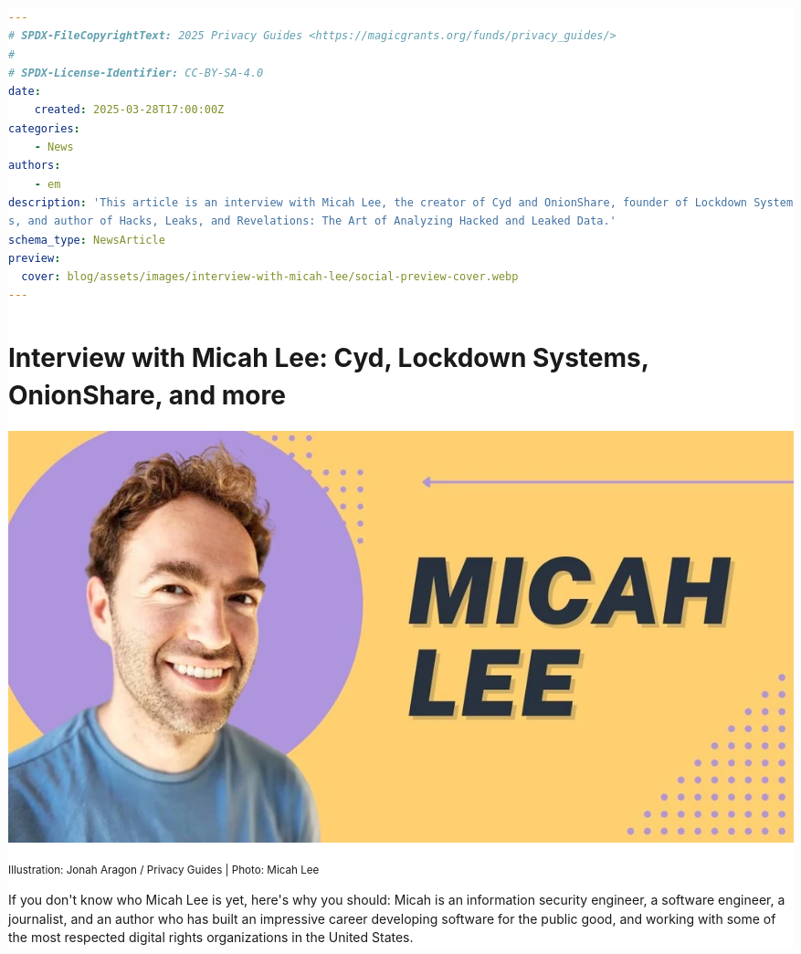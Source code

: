 ```yaml
---
# SPDX-FileCopyrightText: 2025 Privacy Guides <https://magicgrants.org/funds/privacy_guides/>
#
# SPDX-License-Identifier: CC-BY-SA-4.0
date:
    created: 2025-03-28T17:00:00Z
categories:
    - News
authors:
    - em
description: 'This article is an interview with Micah Lee, the creator of Cyd and OnionShare, founder of Lockdown Systems, and author of Hacks, Leaks, and Revelations: The Art of Analyzing Hacked and Leaked Data.'
schema_type: NewsArticle
preview:
  cover: blog/assets/images/interview-with-micah-lee/social-preview-cover.webp
---
```

# Interview with Micah Lee: Cyd, Lockdown Systems, OnionShare, and more

![Photo of Micah Lee over a yellow and purple graphic background, and with the name Micah Lee written on the right.](../assets/images/interview-with-micah-lee/micah-lee-cover.webp)

<small aria-hidden="true">Illustration: Jonah Aragon / Privacy Guides | Photo: Micah Lee</small>

If you don't know who Micah Lee is yet, here's why you should: Micah is an information security engineer, a software engineer, a journalist, and an author who has built an impressive career developing software for the public good, and working with some of the most respected digital rights organizations in the United States.
